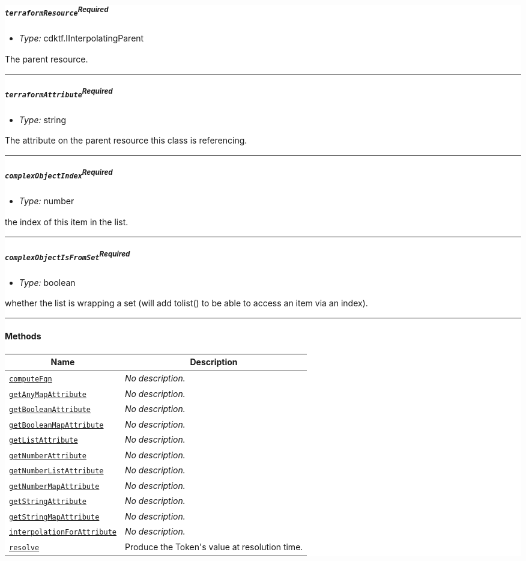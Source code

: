 
##### `terraformResource`<sup>Required</sup> <a name="terraformResource" id="@cdktf/provider-opentelekomcloud.asPolicyV2.AsPolicyV2ScalingPolicyActionOutputReference.Initializer.parameter.terraformResource"></a>

- *Type:* cdktf.IInterpolatingParent

The parent resource.

---

##### `terraformAttribute`<sup>Required</sup> <a name="terraformAttribute" id="@cdktf/provider-opentelekomcloud.asPolicyV2.AsPolicyV2ScalingPolicyActionOutputReference.Initializer.parameter.terraformAttribute"></a>

- *Type:* string

The attribute on the parent resource this class is referencing.

---

##### `complexObjectIndex`<sup>Required</sup> <a name="complexObjectIndex" id="@cdktf/provider-opentelekomcloud.asPolicyV2.AsPolicyV2ScalingPolicyActionOutputReference.Initializer.parameter.complexObjectIndex"></a>

- *Type:* number

the index of this item in the list.

---

##### `complexObjectIsFromSet`<sup>Required</sup> <a name="complexObjectIsFromSet" id="@cdktf/provider-opentelekomcloud.asPolicyV2.AsPolicyV2ScalingPolicyActionOutputReference.Initializer.parameter.complexObjectIsFromSet"></a>

- *Type:* boolean

whether the list is wrapping a set (will add tolist() to be able to access an item via an index).

---

#### Methods <a name="Methods" id="Methods"></a>

| **Name** | **Description** |
| --- | --- |
| <code><a href="#@cdktf/provider-opentelekomcloud.asPolicyV2.AsPolicyV2ScalingPolicyActionOutputReference.computeFqn">computeFqn</a></code> | *No description.* |
| <code><a href="#@cdktf/provider-opentelekomcloud.asPolicyV2.AsPolicyV2ScalingPolicyActionOutputReference.getAnyMapAttribute">getAnyMapAttribute</a></code> | *No description.* |
| <code><a href="#@cdktf/provider-opentelekomcloud.asPolicyV2.AsPolicyV2ScalingPolicyActionOutputReference.getBooleanAttribute">getBooleanAttribute</a></code> | *No description.* |
| <code><a href="#@cdktf/provider-opentelekomcloud.asPolicyV2.AsPolicyV2ScalingPolicyActionOutputReference.getBooleanMapAttribute">getBooleanMapAttribute</a></code> | *No description.* |
| <code><a href="#@cdktf/provider-opentelekomcloud.asPolicyV2.AsPolicyV2ScalingPolicyActionOutputReference.getListAttribute">getListAttribute</a></code> | *No description.* |
| <code><a href="#@cdktf/provider-opentelekomcloud.asPolicyV2.AsPolicyV2ScalingPolicyActionOutputReference.getNumberAttribute">getNumberAttribute</a></code> | *No description.* |
| <code><a href="#@cdktf/provider-opentelekomcloud.asPolicyV2.AsPolicyV2ScalingPolicyActionOutputReference.getNumberListAttribute">getNumberListAttribute</a></code> | *No description.* |
| <code><a href="#@cdktf/provider-opentelekomcloud.asPolicyV2.AsPolicyV2ScalingPolicyActionOutputReference.getNumberMapAttribute">getNumberMapAttribute</a></code> | *No description.* |
| <code><a href="#@cdktf/provider-opentelekomcloud.asPolicyV2.AsPolicyV2ScalingPolicyActionOutputReference.getStringAttribute">getStringAttribute</a></code> | *No description.* |
| <code><a href="#@cdktf/provider-opentelekomcloud.asPolicyV2.AsPolicyV2ScalingPolicyActionOutputReference.getStringMapAttribute">getStringMapAttribute</a></code> | *No description.* |
| <code><a href="#@cdktf/provider-opentelekomcloud.asPolicyV2.AsPolicyV2ScalingPolicyActionOutputReference.interpolationForAttribute">interpolationForAttribute</a></code> | *No description.* |
| <code><a href="#@cdktf/provider-opentelekomcloud.asPolicyV2.AsPolicyV2ScalingPolicyActionOutputReference.resolve">resolve</a></code> | Produce the Token's value at resolution time. |